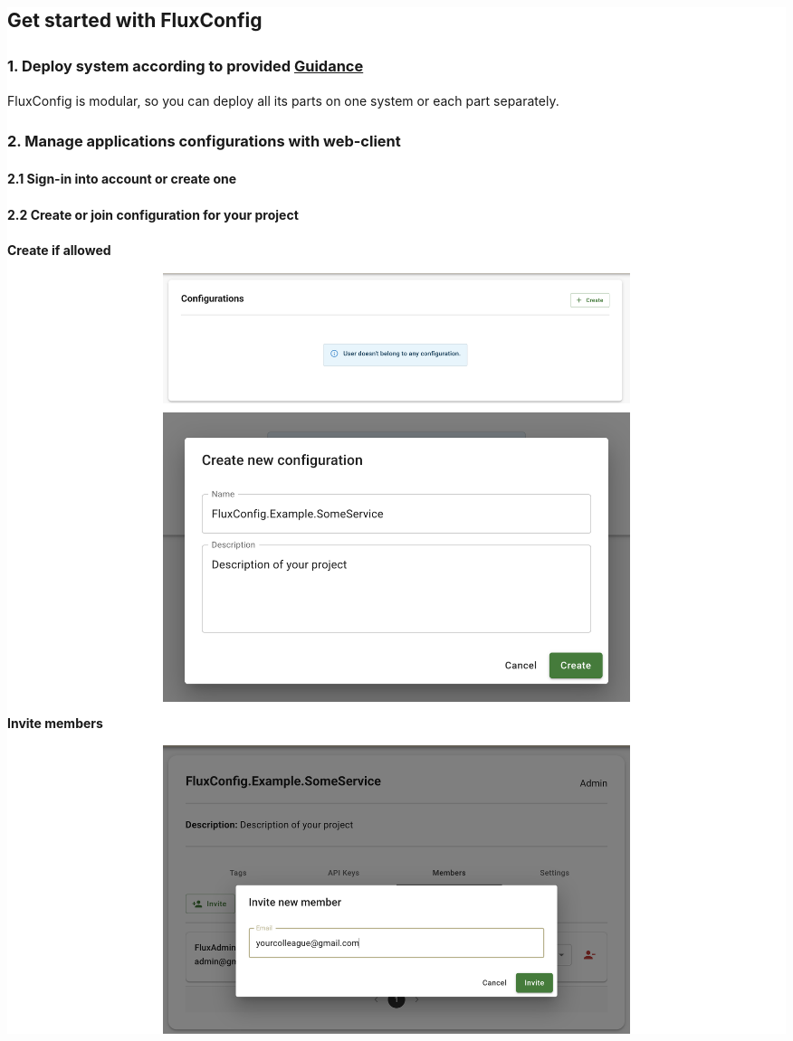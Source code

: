 ## Get started with FluxConfig


### 1. Deploy system according to provided [Guidance](https://github.com/FluxConfig/Deployment)

FluxConfig is modular, so you can deploy all its parts on one system or each part separately.


### 2. Manage applications configurations with web-client

#### 2.1 Sign-in into account or create one

#### 2.2 Create or join configuration for your project

**Create if allowed**

<div style="display: flex; justify-content: center; align-items: center; margin-bottom: 10px">
  <img src="../docs/img/guidance_2_1_create.png" 
  style="width: 60%; height: auto;" alt="Sign In Guide">
</div>

<div style="text-align: center;">
  <img 
    src="../docs/img/guidance_2_2_create.png" 
    style="width: 60%; display: block; margin: 0 auto;" 
    alt="Guidance_2_2 create"
  >
</div>

**Invite members**

<div style="text-align: center;">
  <img 
    src="../docs/img/guidance_2_3_invite.png" 
    style="width: 60%; display: block; margin: 0 auto;" 
    alt="Guidance_2_3 invite"
  >
</div>
